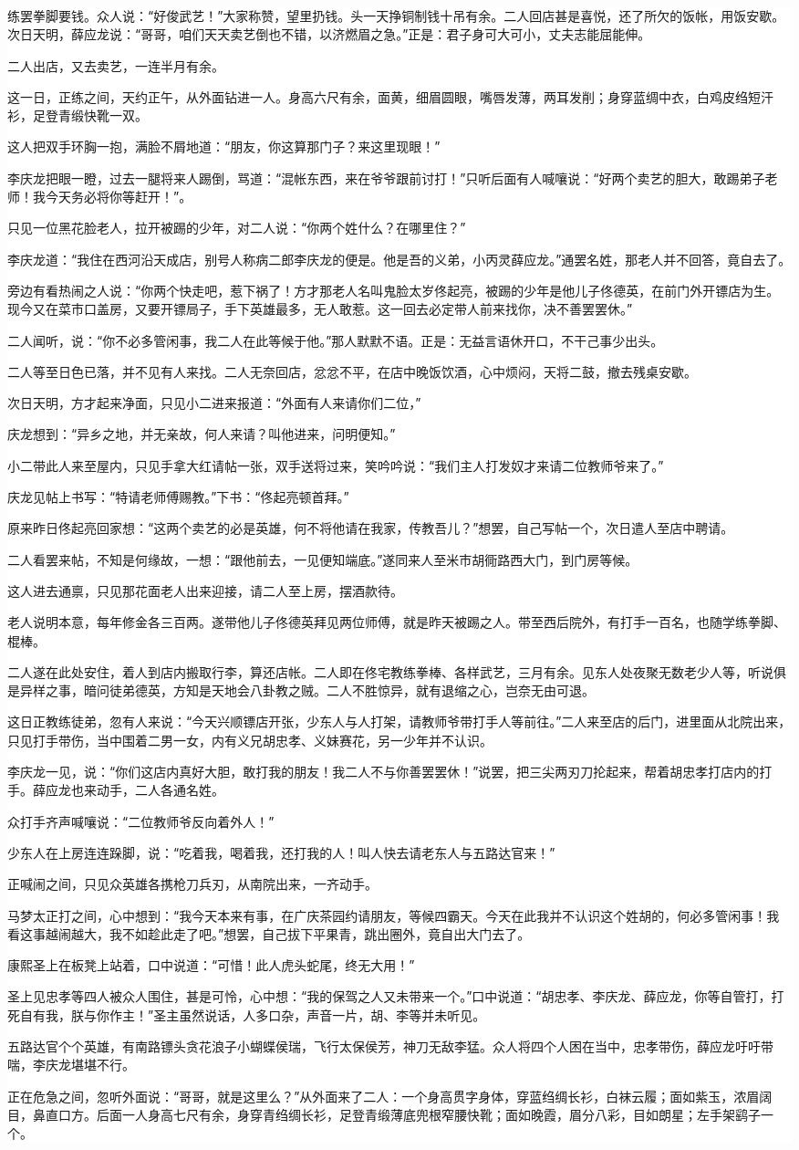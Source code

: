 练罢拳脚要钱。众人说：“好俊武艺！”大家称赞，望里扔钱。头一天挣铜制钱十吊有余。二人回店甚是喜悦，还了所欠的饭帐，用饭安歇。次日天明，薛应龙说：“哥哥，咱们天天卖艺倒也不错，以济燃眉之急。”正是：君子身可大可小，丈夫志能屈能伸。  

二人出店，又去卖艺，一连半月有余。  

这一日，正练之间，天约正午，从外面钻进一人。身高六尺有余，面黄，细眉圆眼，嘴唇发薄，两耳发削；身穿蓝绸中衣，白鸡皮绉短汗衫，足登青缎快靴一双。  

这人把双手环胸一抱，满脸不屑地道：“朋友，你这算那门子？来这里现眼！”  

李庆龙把眼一瞪，过去一腿将来人踢倒，骂道：“混帐东西，来在爷爷跟前讨打！”只听后面有人喊嚷说：“好两个卖艺的胆大，敢踢弟子老师！我今天务必将你等赶开！”。  

只见一位黑花脸老人，拉开被踢的少年，对二人说：“你两个姓什么？在哪里住？”  

李庆龙道：“我住在西河沿天成店，别号人称病二郎李庆龙的便是。他是吾的义弟，小丙灵薛应龙。”通罢名姓，那老人并不回答，竟自去了。  

旁边有看热闹之人说：“你两个快走吧，惹下祸了！方才那老人名叫鬼脸太岁佟起亮，被踢的少年是他儿子佟德英，在前门外开镖店为生。现今又在菜市口盖房，又要开镖局子，手下英雄最多，无人敢惹。这一回去必定带人前来找你，决不善罢罢休。”  

二人闻听，说：“你不必多管闲事，我二人在此等候于他。”那人默默不语。正是：无益言语休开口，不干己事少出头。  

二人等至日色已落，并不见有人来找。二人无奈回店，忿忿不平，在店中晚饭饮酒，心中烦闷，天将二鼓，撤去残桌安歇。  

次日天明，方才起来净面，只见小二进来报道：“外面有人来请你们二位，”  

庆龙想到：“异乡之地，并无亲故，何人来请？叫他进来，问明便知。”  

小二带此人来至屋内，只见手拿大红请帖一张，双手送将过来，笑吟吟说：“我们主人打发奴才来请二位教师爷来了。”  

庆龙见帖上书写：“特请老师傅赐教。”下书：“佟起亮顿首拜。”  

原来昨日佟起亮回家想：“这两个卖艺的必是英雄，何不将他请在我家，传教吾儿？”想罢，自己写帖一个，次日遣人至店中聘请。  

二人看罢来帖，不知是何缘故，一想：“跟他前去，一见便知端底。”遂同来人至米市胡衕路西大门，到门房等候。  

这人进去通禀，只见那花面老人出来迎接，请二人至上房，摆酒款待。  

老人说明本意，每年修金各三百两。遂带他儿子佟德英拜见两位师傅，就是昨天被踢之人。带至西后院外，有打手一百名，也随学练拳脚、棍棒。  

二人遂在此处安住，着人到店内搬取行李，算还店帐。二人即在佟宅教练拳棒、各样武艺，三月有余。见东人处夜聚无数老少人等，听说俱是异样之事，暗问徒弟德英，方知是天地会八卦教之贼。二人不胜惊异，就有退缩之心，岂奈无由可退。  

这日正教练徒弟，忽有人来说：“今天兴顺镖店开张，少东人与人打架，请教师爷带打手人等前往。”二人来至店的后门，进里面从北院出来，只见打手带伤，当中围着二男一女，内有义兄胡忠孝、义妹赛花，另一少年并不认识。  

李庆龙一见，说：“你们这店内真好大胆，敢打我的朋友！我二人不与你善罢罢休！”说罢，把三尖两刃刀抡起来，帮着胡忠孝打店内的打手。薛应龙也来动手，二人各通名姓。  

众打手齐声喊嚷说：“二位教师爷反向着外人！”  

少东人在上房连连跺脚，说：“吃着我，喝着我，还打我的人！叫人快去请老东人与五路达官来！”  

正喊闹之间，只见众英雄各携枪刀兵刃，从南院出来，一齐动手。  

马梦太正打之间，心中想到：“我今天本来有事，在广庆茶园约请朋友，等候四霸天。今天在此我并不认识这个姓胡的，何必多管闲事！我看这事越闹越大，我不如趁此走了吧。”想罢，自己拔下平果青，跳出圈外，竟自出大门去了。  

康熙圣上在板凳上站着，口中说道：“可惜！此人虎头蛇尾，终无大用！”  

圣上见忠孝等四人被众人围住，甚是可怜，心中想：“我的保驾之人又未带来一个。”口中说道：“胡忠孝、李庆龙、薛应龙，你等自管打，打死自有我，朕与你作主！”圣主虽然说话，人多口杂，声音一片，胡、李等并未听见。  

五路达官个个英雄，有南路镖头贪花浪子小蝴蝶侯瑞，飞行太保侯芳，神刀无敌李猛。众人将四个人困在当中，忠孝带伤，薛应龙吁吁带喘，李庆龙堪堪不行。  

正在危急之间，忽听外面说：“哥哥，就是这里么？”从外面来了二人：一个身高贯字身体，穿蓝绉绸长衫，白袜云履；面如紫玉，浓眉阔目，鼻直口方。后面一人身高七尺有余，身穿青绉绸长衫，足登青缎薄底兜根窄腰快靴；面如晚霞，眉分八彩，目如朗星；左手架鹞子一个。  

